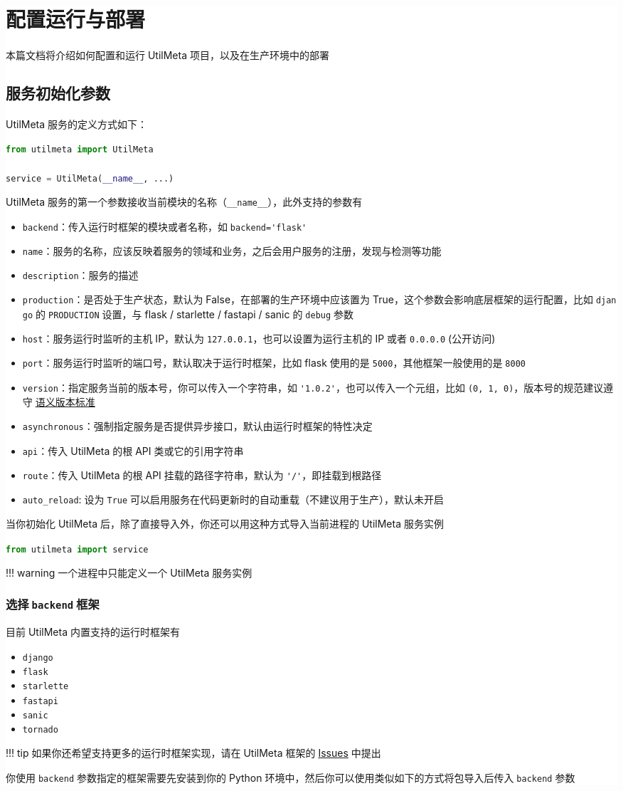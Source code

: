 # 配置运行与部署

本篇文档将介绍如何配置和运行 UtilMeta 项目，以及在生产环境中的部署

## 服务初始化参数

UtilMeta 服务的定义方式如下：
```python
from utilmeta import UtilMeta

service = UtilMeta(__name__, ...)
```

UtilMeta 服务的第一个参数接收当前模块的名称（`__name__`），此外支持的参数有

* `backend`：传入运行时框架的模块或者名称，如 `backend='flask'`
* `name`：服务的名称，应该反映着服务的领域和业务，之后会用户服务的注册，发现与检测等功能
* `description`：服务的描述
* `production`：是否处于生产状态，默认为 False，在部署的生产环境中应该置为 True，这个参数会影响底层框架的运行配置，比如 `django` 的 `PRODUCTION` 设置，与 flask / starlette / fastapi / sanic 的 `debug` 参数

* `host`：服务运行时监听的主机 IP，默认为 `127.0.0.1`，也可以设置为运行主机的 IP 或者 `0.0.0.0` (公开访问)
* `port`：服务运行时监听的端口号，默认取决于运行时框架，比如 flask 使用的是 `5000`，其他框架一般使用的是 `8000`

* `version`：指定服务当前的版本号，你可以传入一个字符串，如 `'1.0.2'`，也可以传入一个元组，比如 `(0, 1, 0)`，版本号的规范建议遵守 [语义版本标准](https://semver.org/)
* `asynchronous`：强制指定服务是否提供异步接口，默认由运行时框架的特性决定
* `api`：传入 UtilMeta 的根 API 类或它的引用字符串 
* `route`：传入 UtilMeta 的根 API 挂载的路径字符串，默认为 `'/'`，即挂载到根路径
* `auto_reload`: 设为 `True` 可以启用服务在代码更新时的自动重载（不建议用于生产），默认未开启

当你初始化 UtilMeta 后，除了直接导入外，你还可以用这种方式导入当前进程的 UtilMeta 服务实例

```python
from utilmeta import service
```

!!! warning
	一个进程中只能定义一个 UtilMeta 服务实例

### 选择 `backend` 框架

目前 UtilMeta 内置支持的运行时框架有

* `django`
* `flask`
* `starlette`
* `fastapi`
* `sanic`
* `tornado`

!!! tip
	如果你还希望支持更多的运行时框架实现，请在 UtilMeta 框架的 [Issues](https://github.com/utilmeta/utilmeta-py/issues) 中提出

你使用 `backend` 参数指定的框架需要先安装到你的 Python 环境中，然后你可以使用类似如下的方式将包导入后传入 `backend` 参数
